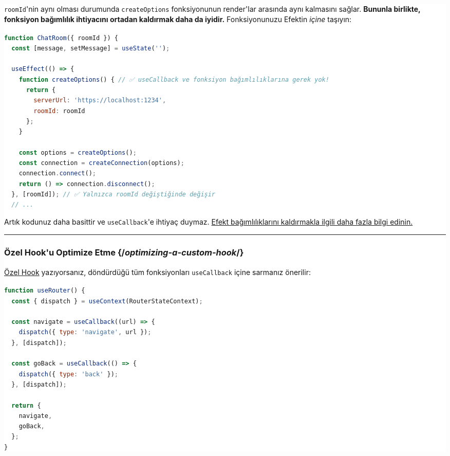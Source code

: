 `roomId`'nin aynı olması durumunda `createOptions` fonksiyonunun render'lar arasında aynı kalmasını sağlar. **Bununla birlikte, fonksiyon bağımlılık ihtiyacını ortadan kaldırmak daha da iyidir.** Fonksiyonunuzu Efektin *içine* taşıyın:

```js {5-10,16}
function ChatRoom({ roomId }) {
  const [message, setMessage] = useState('');

  useEffect(() => {
    function createOptions() { // ✅ useCallback ve fonksiyon bağımlılıklarına gerek yok!
      return {
        serverUrl: 'https://localhost:1234',
        roomId: roomId
      };
    }

    const options = createOptions();
    const connection = createConnection(options);
    connection.connect();
    return () => connection.disconnect();
  }, [roomId]); // ✅ Yalnızca roomId değiştiğinde değişir
  // ...
```

Artık kodunuz daha basittir ve `useCallback`'e ihtiyaç duymaz. [Efekt bağımlılıklarını kaldırmakla ilgili daha fazla bilgi edinin.](/learn/removing-effect-dependencies#move-dynamic-objects-and-functions-inside-your-effect)

---

### Özel Hook'u Optimize Etme {/*optimizing-a-custom-hook*/}

[Özel Hook](/learn/reusing-logic-with-custom-hooks) yazıyorsanız, döndürdüğü tüm fonksiyonları `useCallback` içine sarmanız önerilir:

```js {4-6,8-10}
function useRouter() {
  const { dispatch } = useContext(RouterStateContext);

  const navigate = useCallback((url) => {
    dispatch({ type: 'navigate', url });
  }, [dispatch]);

  const goBack = useCallback(() => {
    dispatch({ type: 'back' });
  }, [dispatch]);

  return {
    navigate,
    goBack,
  };
}
```
